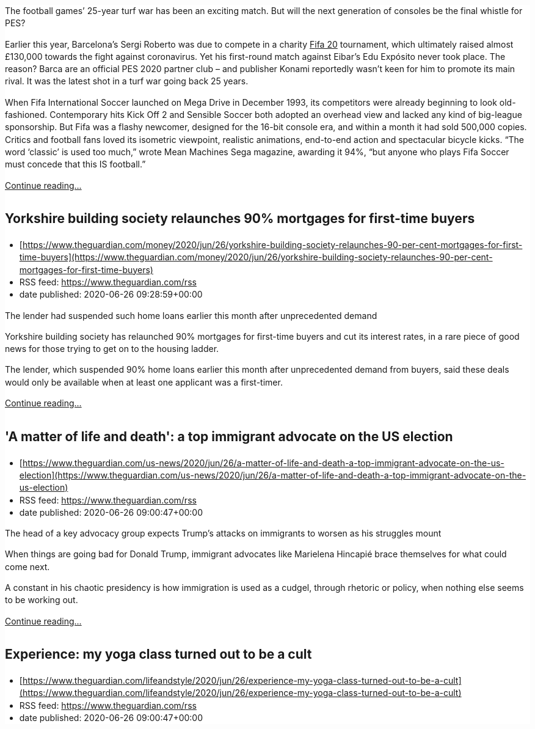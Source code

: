 <p>The football games’ 25-year turf war has been an exciting match. But will the next generation of consoles be the final whistle for PES?</p><p>Earlier this year, Barcelona’s Sergi Roberto was due to compete in a charity <a href="https://www.theguardian.com/games/2019/sep/25/fifa-20-review-not-your-typical-annual-update">F</a><a href="https://www.theguardian.com/games/2019/sep/25/fifa-20-review-not-your-typical-annual-update">ifa 20</a> tournament, which ultimately raised almost £130,000 towards the fight against coronavirus. Yet his first-round match against Eibar’s Edu Expósito never took place. The reason? Barca are an official PES 2020 partner club – and publisher Konami reportedly wasn’t keen for him to promote its main rival. It was the latest shot in a turf war going back 25 years.</p><p>When Fifa International Soccer launched on Mega Drive in December 1993, its competitors were already beginning to look old-fashioned. Contemporary hits Kick Off 2 and Sensible Soccer both adopted an overhead view and lacked any kind of big-league sponsorship. But Fifa was a flashy newcomer, designed for the 16-bit console era, and within a month it had sold 500,000 copies. Critics and football fans loved its isometric viewpoint, realistic animations, end-to-end action and spectacular bicycle kicks. “The word ‘classic’ is used too much,” wrote Mean Machines Sega magazine, awarding it 94%, “but anyone who plays Fifa Soccer must concede that this IS football.”</p> <a href="https://www.theguardian.com/games/2020/jun/26/fifa-v-pes-pro-evolution-soccer-the-history-of-gamings-greatest-rivalry">Continue reading...</a>

## Yorkshire building society relaunches 90% mortgages for first-time buyers
 - [https://www.theguardian.com/money/2020/jun/26/yorkshire-building-society-relaunches-90-per-cent-mortgages-for-first-time-buyers](https://www.theguardian.com/money/2020/jun/26/yorkshire-building-society-relaunches-90-per-cent-mortgages-for-first-time-buyers)
 - RSS feed: https://www.theguardian.com/rss
 - date published: 2020-06-26 09:28:59+00:00

<p>The lender had suspended such home loans earlier this month after unprecedented demand</p><p>Yorkshire building society has relaunched 90% mortgages for first-time buyers and cut its interest rates, in a rare piece of good news for those trying to get on to the housing ladder.</p><p>The lender, which suspended 90% home loans earlier this month after unprecedented demand from buyers, said these deals would only be available when at least one applicant was a first-timer.</p> <a href="https://www.theguardian.com/money/2020/jun/26/yorkshire-building-society-relaunches-90-per-cent-mortgages-for-first-time-buyers">Continue reading...</a>

## 'A matter of life and death': a top immigrant advocate on the US election
 - [https://www.theguardian.com/us-news/2020/jun/26/a-matter-of-life-and-death-a-top-immigrant-advocate-on-the-us-election](https://www.theguardian.com/us-news/2020/jun/26/a-matter-of-life-and-death-a-top-immigrant-advocate-on-the-us-election)
 - RSS feed: https://www.theguardian.com/rss
 - date published: 2020-06-26 09:00:47+00:00

<p>The head of a key advocacy group expects Trump’s attacks on immigrants to worsen as his struggles mount</p><p>When things are going bad for Donald Trump, immigrant advocates like Marielena Hincapié brace themselves for what could come next.</p><p>A constant in his chaotic presidency is how immigration is used as a cudgel, through rhetoric or policy, when nothing else seems to be working out.</p> <a href="https://www.theguardian.com/us-news/2020/jun/26/a-matter-of-life-and-death-a-top-immigrant-advocate-on-the-us-election">Continue reading...</a>

## Experience: my yoga class turned out to be a cult
 - [https://www.theguardian.com/lifeandstyle/2020/jun/26/experience-my-yoga-class-turned-out-to-be-a-cult](https://www.theguardian.com/lifeandstyle/2020/jun/26/experience-my-yoga-class-turned-out-to-be-a-cult)
 - RSS feed: https://www.theguardian.com/rss
 - date published: 2020-06-26 09:00:47+00:00
